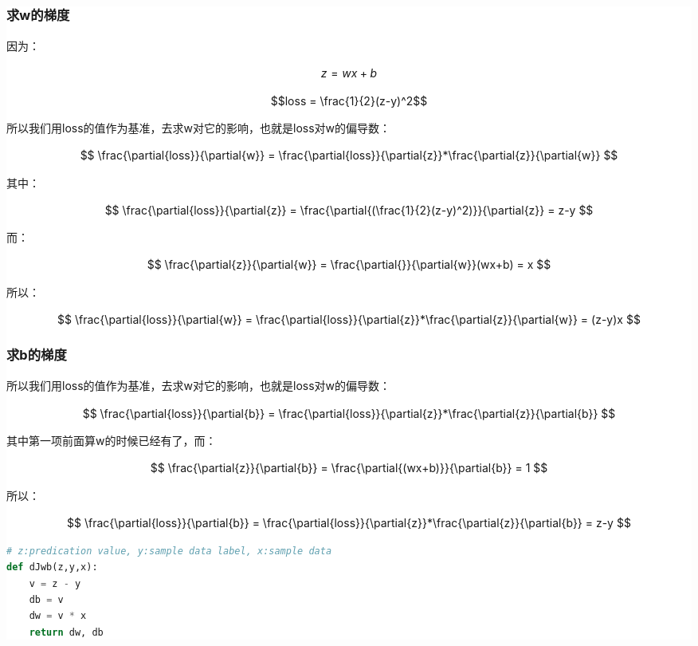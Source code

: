 ### 求w的梯度
因为：

$$z = wx+b$$

$$loss = \frac{1}{2}(z-y)^2$$

所以我们用loss的值作为基准，去求w对它的影响，也就是loss对w的偏导数：

$$
\frac{\partial{loss}}{\partial{w}} = \frac{\partial{loss}}{\partial{z}}*\frac{\partial{z}}{\partial{w}}
$$

其中：

$$
\frac{\partial{loss}}{\partial{z}} = \frac{\partial{(\frac{1}{2}(z-y)^2)}}{\partial{z}} = z-y
$$

而：

$$
\frac{\partial{z}}{\partial{w}} = \frac{\partial{}}{\partial{w}}(wx+b) = x
$$

所以：

$$
\frac{\partial{loss}}{\partial{w}} = \frac{\partial{loss}}{\partial{z}}*\frac{\partial{z}}{\partial{w}} = (z-y)x
$$

### 求b的梯度

所以我们用loss的值作为基准，去求w对它的影响，也就是loss对w的偏导数：

$$
\frac{\partial{loss}}{\partial{b}} = \frac{\partial{loss}}{\partial{z}}*\frac{\partial{z}}{\partial{b}}
$$

其中第一项前面算w的时候已经有了，而：

$$
\frac{\partial{z}}{\partial{b}} = \frac{\partial{(wx+b)}}{\partial{b}} = 1
$$

所以：

$$
\frac{\partial{loss}}{\partial{b}} = \frac{\partial{loss}}{\partial{z}}*\frac{\partial{z}}{\partial{b}} = z-y
$$

```Python
# z:predication value, y:sample data label, x:sample data
def dJwb(z,y,x):
    v = z - y
    db = v
    dw = v * x
    return dw, db
```
